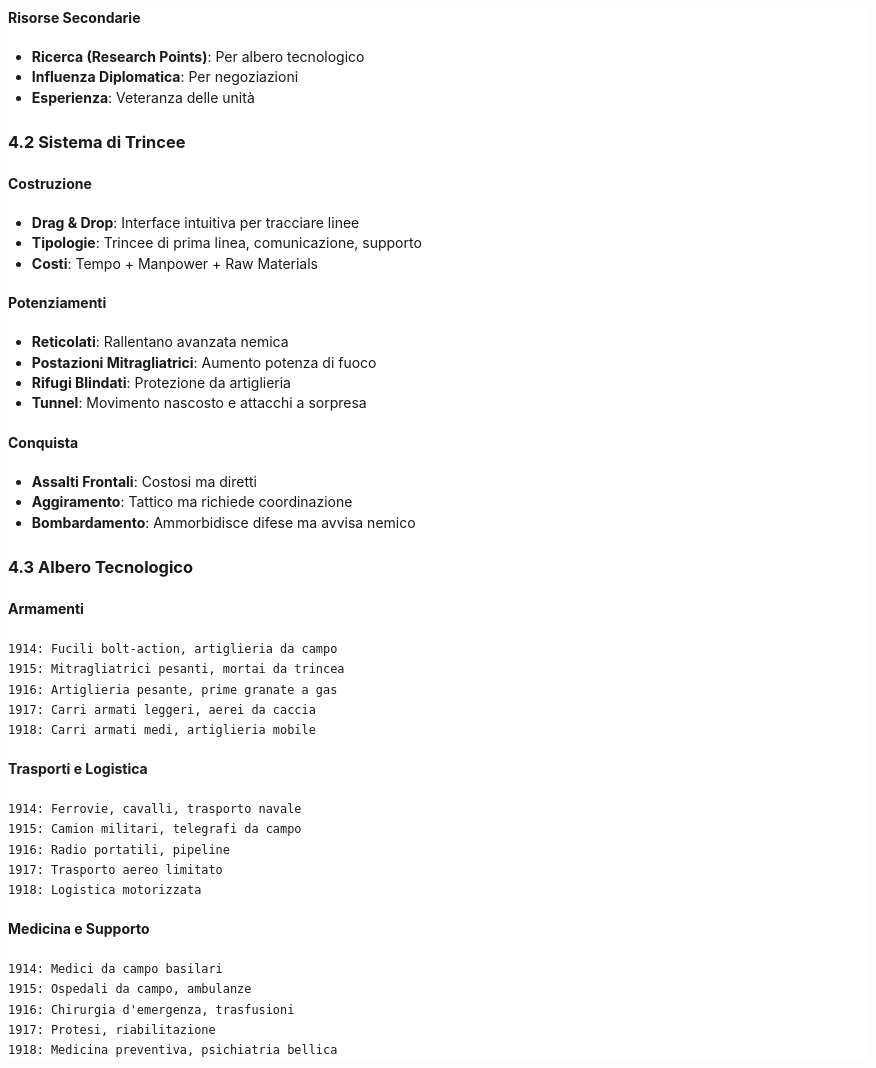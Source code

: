 #### Risorse Secondarie
- **Ricerca (Research Points)**: Per albero tecnologico
- **Influenza Diplomatica**: Per negoziazioni
- **Esperienza**: Veteranza delle unità

### 4.2 Sistema di Trincee

#### Costruzione
- **Drag & Drop**: Interface intuitiva per tracciare linee
- **Tipologie**: Trincee di prima linea, comunicazione, supporto
- **Costi**: Tempo + Manpower + Raw Materials

#### Potenziamenti
- **Reticolati**: Rallentano avanzata nemica
- **Postazioni Mitragliatrici**: Aumento potenza di fuoco
- **Rifugi Blindati**: Protezione da artiglieria
- **Tunnel**: Movimento nascosto e attacchi a sorpresa

#### Conquista
- **Assalti Frontali**: Costosi ma diretti
- **Aggiramento**: Tattico ma richiede coordinazione
- **Bombardamento**: Ammorbidisce difese ma avvisa nemico

### 4.3 Albero Tecnologico

#### Armamenti
```
1914: Fucili bolt-action, artiglieria da campo
1915: Mitragliatrici pesanti, mortai da trincea
1916: Artiglieria pesante, prime granate a gas
1917: Carri armati leggeri, aerei da caccia
1918: Carri armati medi, artiglieria mobile
```

#### Trasporti e Logistica
```
1914: Ferrovie, cavalli, trasporto navale
1915: Camion militari, telegrafi da campo
1916: Radio portatili, pipeline
1917: Trasporto aereo limitato
1918: Logistica motorizzata
```

#### Medicina e Supporto
```
1914: Medici da campo basilari
1915: Ospedali da campo, ambulanze
1916: Chirurgia d'emergenza, trasfusioni
1917: Protesi, riabilitazione
1918: Medicina preventiva, psichiatria bellica
```
